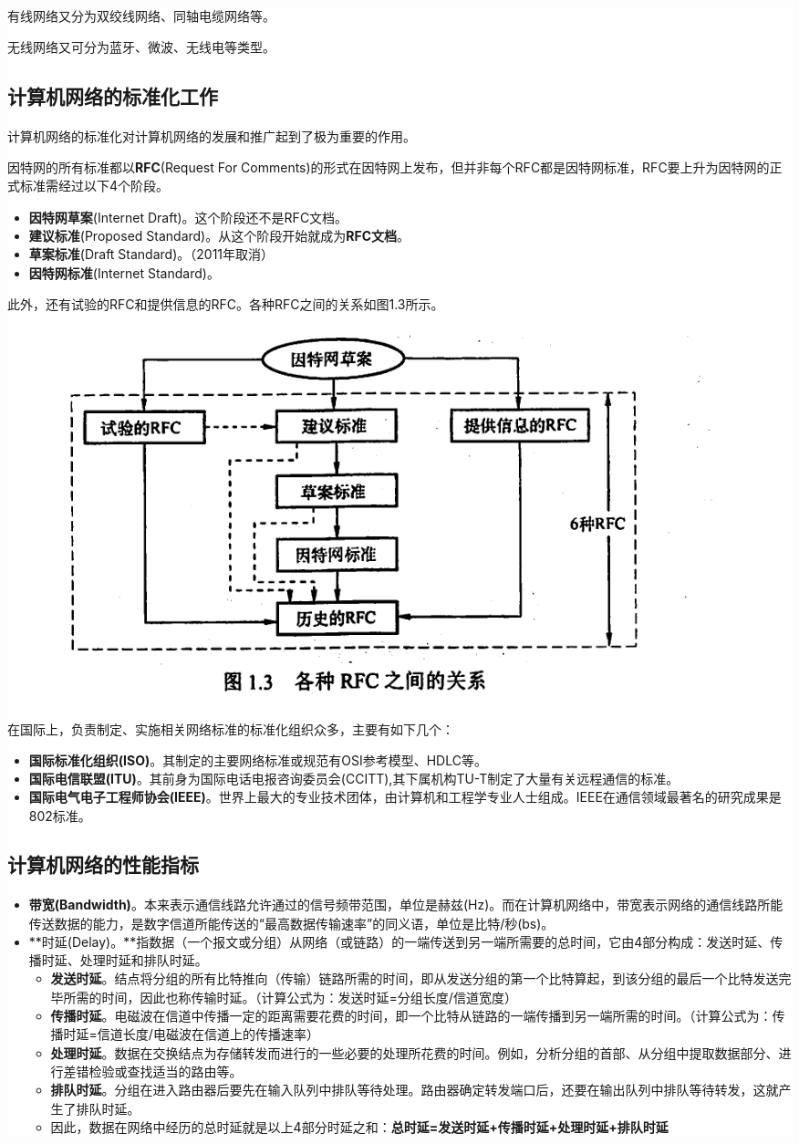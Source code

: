 有线网络又分为双绞线网络、同轴电缆网络等。

无线网络又可分为蓝牙、微波、无线电等类型。

## 计算机网络的标准化工作

计算机网络的标准化对计算机网络的发展和推广起到了极为重要的作用。

因特网的所有标准都以**RFC**(Request For Comments)的形式在因特网上发布，但并非每个RFC都是因特网标准，RFC要上升为因特网的正式标准需经过以下4个阶段。

- **因特网草案**(Internet Draft)。这个阶段还不是RFC文档。
- **建议标准**(Proposed Standard)。从这个阶段开始就成为**RFC文档**。
- **草案标准**(Draft Standard)。（2011年取消）
- **因特网标准**(Internet Standard)。

此外，还有试验的RFC和提供信息的RFC。各种RFC之间的关系如图1.3所示。

<img src="assets/image-20231112215135552.png" alt="image-20231112215135552" />

在国际上，负责制定、实施相关网络标准的标准化组织众多，主要有如下几个：

- **国际标准化组织(ISO)**。其制定的主要网络标准或规范有OSI参考模型、HDLC等。
- **国际电信联盟(ITU)**。其前身为国际电话电报咨询委员会(CCITT),其下属机构TU-T制定了大量有关远程通信的标准。
- **国际电气电子工程师协会(IEEE)**。世界上最大的专业技术团体，由计算机和工程学专业人士组成。IEEE在通信领域最著名的研究成果是802标准。

## 计算机网络的性能指标

- **带宽(Bandwidth)**。本来表示通信线路允许通过的信号频带范围，单位是赫兹(Hz)。而在计算机网络中，带宽表示网络的通信线路所能传送数据的能力，是数字信道所能传送的“最高数据传输速率”的同义语，单位是比特/秒(bs)。
- **时延(Delay)。**指数据（一个报文或分组）从网络（或链路）的一端传送到另一端所需要的总时间，它由4部分构成：发送时延、传播时延、处理时延和排队时延。
  - **发送时延**。结点将分组的所有比特推向（传输）链路所需的时间，即从发送分组的第一个比特算起，到该分组的最后一个比特发送完毕所需的时间，因此也称传输时延。（计算公式为：发送时延=分组长度/信道宽度）
  - **传播时延**。电磁波在信道中传播一定的距离需要花费的时间，即一个比特从链路的一端传播到另一端所需的时间。（计算公式为：传播时延=信道长度/电磁波在信道上的传播速率）
  - **处理时延**。数据在交换结点为存储转发而进行的一些必要的处理所花费的时间。例如，分析分组的首部、从分组中提取数据部分、进行差错检验或查找适当的路由等。
  - **排队时延**。分组在进入路由器后要先在输入队列中排队等待处理。路由器确定转发端口后，还要在输出队列中排队等待转发，这就产生了排队时延。
  - 因此，数据在网络中经历的总时延就是以上4部分时延之和：**总时延=发送时延+传播时延+处理时延+排队时延**
